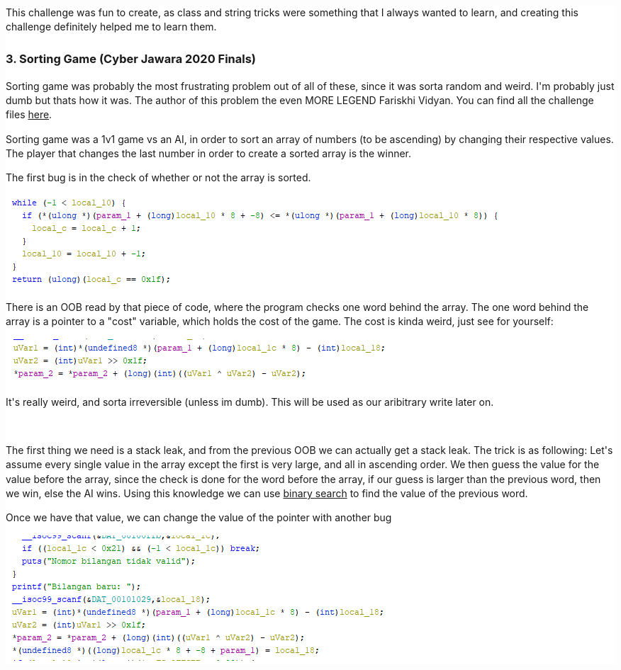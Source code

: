 This challenge was fun to create, as class and string tricks were something that I always wanted to learn, and creating this challenge definitely helped me to learn them.

### 3. Sorting Game (Cyber Jawara 2020 Finals)
Sorting game was probably the most frustrating problem out of all of these, since it was sorta random and weird. I'm probably just dumb but thats how it was. The author of this problem the even MORE LEGEND Fariskhi Vidyan. You can find all the challenge files [here](https://drive.google.com/drive/folders/1MWZBBxaByKVMAgB-7WlES8cGFbuXjP5F?usp=sharing).

Sorting game was a 1v1 game vs an AI, in order to sort an array of numbers (to be ascending) by changing their respective values. The player that changes the last number in order to create a sorted array is the winner.

The first bug is in the check of whether or not the array is sorted.

![Error](/assets/images/3_Favorite_Problems_2020/2.png)

There is an OOB read by that piece of code, where the program checks one word behind the array. The one word behind the array is a pointer to a "cost" variable, which holds the cost of the game. The cost is kinda weird, just see for yourself:

![Error](/assets/images/3_Favorite_Problems_2020/3.png)

It's really weird, and sorta irreversible (unless im dumb). This will be used as our aribitrary write later on.

<br>

The first thing we need is a stack leak, and from the previous OOB we can actually get a stack leak. The trick is as following: Let's assume every single value in the array except the first is very large, and all in ascending order. We then guess the value for the value before the array, since the check is done for the word before the array, if our guess is larger than the previous word, then we win, else the AI wins. Using this knowledge we can use [binary search](https://en.wikipedia.org/wiki/Binary_search_algorithm) to find the value of the previous word.

Once we have that value, we can change the value of the pointer with another bug

![Error](/assets/images/3_Favorite_Problems_2020/4.png)
